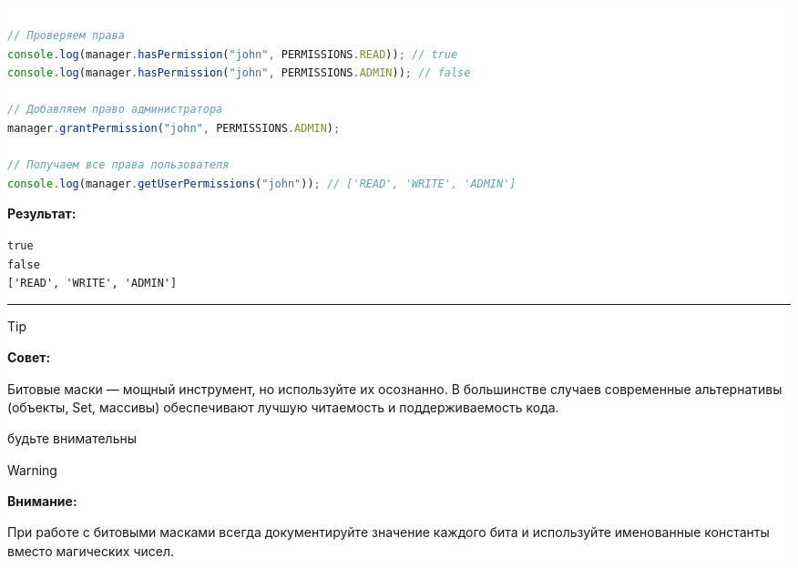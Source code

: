 ```js

// Проверяем права
console.log(manager.hasPermission("john", PERMISSIONS.READ)); // true
console.log(manager.hasPermission("john", PERMISSIONS.ADMIN)); // false

// Добавляем право администратора
manager.grantPermission("john", PERMISSIONS.ADMIN);

// Получаем все права пользователя
console.log(manager.getUserPermissions("john")); // ['READ', 'WRITE', 'ADMIN']
```

**Результат:**

```plaintext
true
false
['READ', 'WRITE', 'ADMIN']
```

---

> [!TIP]
>
> **Совет:**
>
> Битовые маски — мощный инструмент, но используйте их осознанно. В большинстве случаев современные альтернативы (объекты, Set, массивы) обеспечивают лучшую читаемость и поддерживаемость кода.

будьте внимательны

> [!WARNING]
>
> **Внимание:**
>
> При работе с битовыми масками всегда документируйте значение каждого бита и используйте именованные константы вместо магических чисел.
